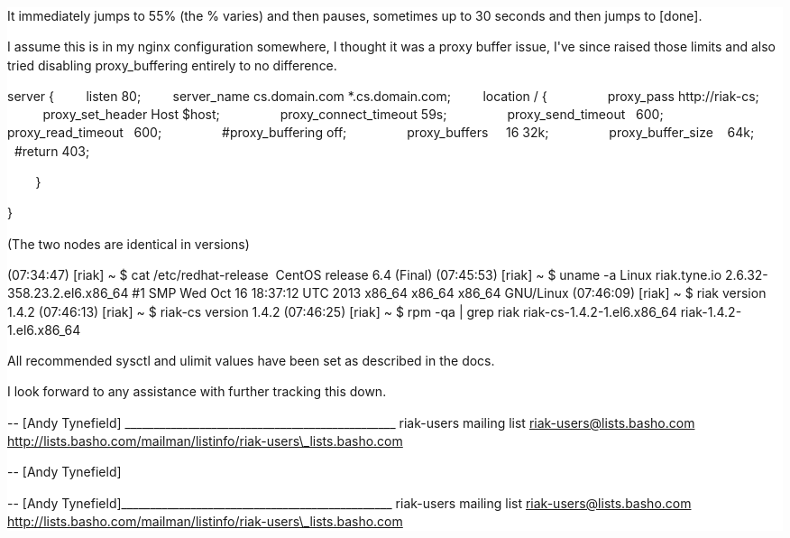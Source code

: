 It immediately jumps to 55% (the % varies) and then pauses, sometimes up to 30 
seconds and then jumps to [done].

I assume this is in my nginx configuration somewhere, I thought it was a proxy 
buffer issue, I've since raised those limits and also tried disabling 
proxy\_buffering entirely to no difference. 

server {
        listen 80;
        server\_name cs.domain.com \*.cs.domain.com;
        location / {
                proxy\_pass http://riak-cs;
                proxy\_set\_header Host $host;
                proxy\_connect\_timeout 59s;
                proxy\_send\_timeout   600;
                proxy\_read\_timeout   600;
                #proxy\_buffering off;
                proxy\_buffers     16 32k;
                proxy\_buffer\_size    64k;
          #return 403;

        }

}

(The two nodes are identical in versions)

(07:34:47) [riak] ~ $ cat /etc/redhat-release 
CentOS release 6.4 (Final)
(07:45:53) [riak] ~ $ uname -a
Linux riak.tyne.io 2.6.32-358.23.2.el6.x86\_64 #1 SMP Wed Oct 16 18:37:12 UTC 
2013 x86\_64 x86\_64 x86\_64 GNU/Linux
(07:46:09) [riak] ~ $ riak version
1.4.2
(07:46:13) [riak] ~ $ riak-cs version
1.4.2
(07:46:25) [riak] ~ $ rpm -qa | grep riak
riak-cs-1.4.2-1.el6.x86\_64
riak-1.4.2-1.el6.x86\_64

All recommended sysctl and ulimit values have been set as described in the docs.

I look forward to any assistance with further tracking this down.

--
[Andy Tynefield]
\_\_\_\_\_\_\_\_\_\_\_\_\_\_\_\_\_\_\_\_\_\_\_\_\_\_\_\_\_\_\_\_\_\_\_\_\_\_\_\_\_\_\_\_\_\_\_
riak-users mailing list
riak-users@lists.basho.com
http://lists.basho.com/mailman/listinfo/riak-users\_lists.basho.com



--
[Andy Tynefield]



--
[Andy Tynefield]\_\_\_\_\_\_\_\_\_\_\_\_\_\_\_\_\_\_\_\_\_\_\_\_\_\_\_\_\_\_\_\_\_\_\_\_\_\_\_\_\_\_\_\_\_\_\_
riak-users mailing list
riak-users@lists.basho.com
http://lists.basho.com/mailman/listinfo/riak-users\_lists.basho.com

